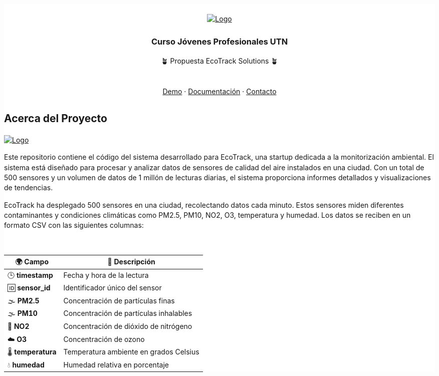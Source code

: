 <a id="readme-top"></a>


<br />
<div align="center">
  <a href="#">
    <img src="https://pnghq.com/wp-content/uploads/png-image-of-python-logo-no-text-included-7.png" alt="Logo" width="80" height="80">
  </a>

  <h3 align="center">Curso Jóvenes Profesionales UTN
  </h3>

  <p align="center">
    🪴 Propuesta EcoTrack Solutions 🪴
    <br />
    <a href="#"><strong></strong></a>
    <br />
    <br />
    <a href="https://github.com/othneildrew/Best-README-Template">Demo</a>
    ·
    <a href="https://github.com/othneildrew/Best-README-Template/issues/new?labels=bug&template=bug-report---.md">Documentación</a>
    ·
    <a href="https://github.com/othneildrew/Best-README-Template/issues/new?labels=enhancement&template=feature-request---.md">Contacto</a>
  </p>
</div>



## Acerca del Proyecto

<a href="#">
    <img src="https://i.ibb.co/NsYpBs0/Default-vibrant-logo-for-Eco-Track-Solutions-a-startup-dedicate-2.jpg" alt="Logo" width="100%" height="auto">
</a>


Este repositorio contiene el código del sistema desarrollado para EcoTrack, una startup dedicada a la monitorización ambiental. El sistema está diseñado para procesar y analizar datos de sensores de calidad del aire instalados en una ciudad. Con un total de 500 sensores y un volumen de datos de 1 millón de lecturas diarias, el sistema proporciona informes detallados y visualizaciones de tendencias.

EcoTrack ha desplegado 500 sensores en una ciudad, recolectando datos cada minuto. Estos sensores miden diferentes contaminantes y condiciones climáticas como PM2.5, PM10, NO2, O3, temperatura y humedad. Los datos se reciben en un formato CSV con las siguientes columnas:


<br>

| 🌍 **Campo**       | 🌱 **Descripción**                                     |
|-------------------|------------------------------------------------------|
| 🕒 **timestamp**   | Fecha y hora de la lectura                           |
| 🆔 **sensor_id**   | Identificador único del sensor                       |
| 🌫️ **PM2.5**       | Concentración de partículas finas                    |
| 🌫️ **PM10**        | Concentración de partículas inhalables               |
| 🌁 **NO2**         | Concentración de dióxido de nitrógeno                |
| ☁️ **O3**          | Concentración de ozono                               |
| 🌡️ **temperatura** | Temperatura ambiente en grados Celsius               |
| 💧 **humedad**     | Humedad relativa en porcentaje                       |
